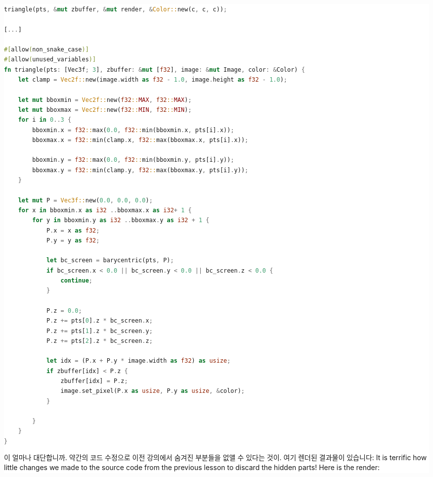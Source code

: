 
```rust
triangle(pts, &mut zbuffer, &mut render, &Color::new(c, c, c));

[...]

#[allow(non_snake_case)]
#[allow(unused_variables)]
fn triangle(pts: [Vec3f; 3], zbuffer: &mut [f32], image: &mut Image, color: &Color) {
    let clamp = Vec2f::new(image.width as f32 - 1.0, image.height as f32 - 1.0);

    let mut bboxmin = Vec2f::new(f32::MAX, f32::MAX);
    let mut bboxmax = Vec2f::new(f32::MIN, f32::MIN);
    for i in 0..3 {
        bboxmin.x = f32::max(0.0, f32::min(bboxmin.x, pts[i].x));
        bboxmax.x = f32::min(clamp.x, f32::max(bboxmax.x, pts[i].x));

        bboxmin.y = f32::max(0.0, f32::min(bboxmin.y, pts[i].y));
        bboxmax.y = f32::min(clamp.y, f32::max(bboxmax.y, pts[i].y));
    }

    let mut P = Vec3f::new(0.0, 0.0, 0.0);
    for x in bboxmin.x as i32 ..bboxmax.x as i32+ 1 {
        for y in bboxmin.y as i32 ..bboxmax.y as i32 + 1 {
            P.x = x as f32;
            P.y = y as f32;

            let bc_screen = barycentric(pts, P);
            if bc_screen.x < 0.0 || bc_screen.y < 0.0 || bc_screen.z < 0.0 {
                continue;
            }

            P.z = 0.0;
            P.z += pts[0].z * bc_screen.x;
            P.z += pts[1].z * bc_screen.y;
            P.z += pts[2].z * bc_screen.z;

            let idx = (P.x + P.y * image.width as f32) as usize;
            if zbuffer[idx] < P.z {
                zbuffer[idx] = P.z;
                image.set_pixel(P.x as usize, P.y as usize, &color);
            }

        }
    }
}
```


이 얼마나 대단합니까. 약간의 코드 수정으로 이전 강의에서 숨겨진 부분들을 없앨 수 있다는 것이.
여기 렌더된 결과물이 있습니다:
It is terrific how little changes we made to the source code from the previous lesson to discard the hidden parts!
Here is the render:
